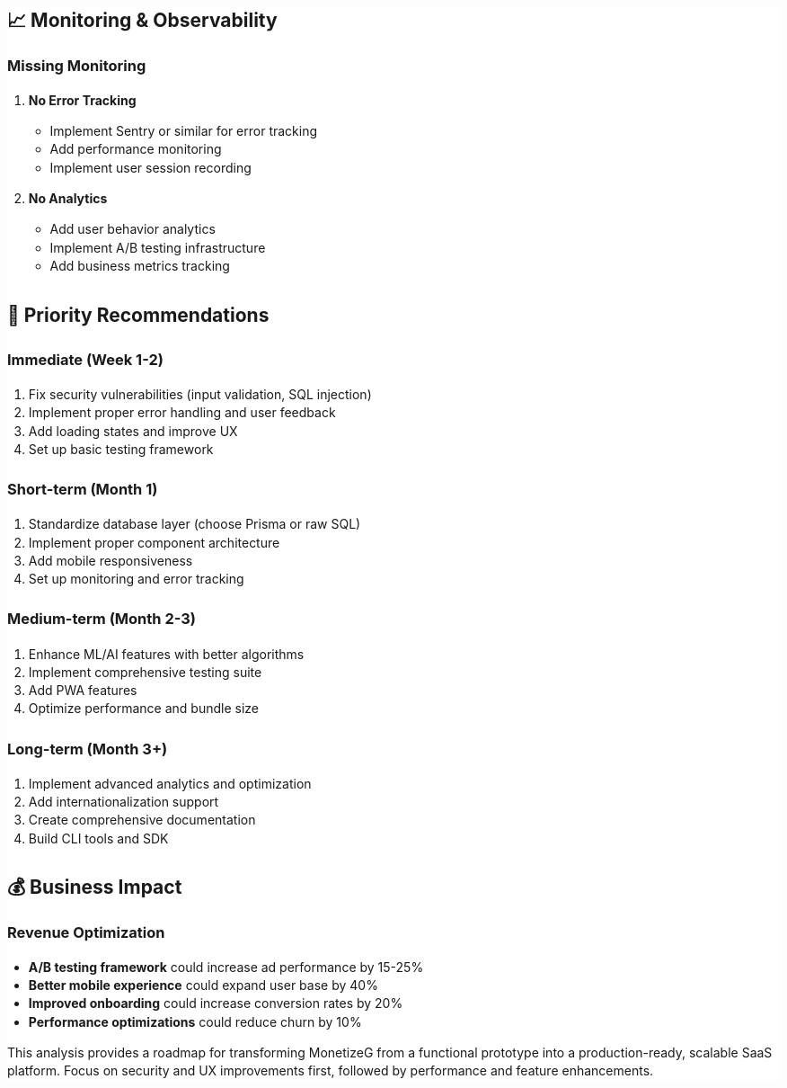## 📈 **Monitoring & Observability**

### Missing Monitoring
1. **No Error Tracking**
   - Implement Sentry or similar for error tracking
   - Add performance monitoring
   - Implement user session recording

2. **No Analytics**
   - Add user behavior analytics
   - Implement A/B testing infrastructure
   - Add business metrics tracking

## 🎯 **Priority Recommendations**

### Immediate (Week 1-2)
1. Fix security vulnerabilities (input validation, SQL injection)
2. Implement proper error handling and user feedback
3. Add loading states and improve UX
4. Set up basic testing framework

### Short-term (Month 1)
1. Standardize database layer (choose Prisma or raw SQL)
2. Implement proper component architecture
3. Add mobile responsiveness
4. Set up monitoring and error tracking

### Medium-term (Month 2-3)
1. Enhance ML/AI features with better algorithms
2. Implement comprehensive testing suite
3. Add PWA features
4. Optimize performance and bundle size

### Long-term (Month 3+)
1. Implement advanced analytics and optimization
2. Add internationalization support
3. Create comprehensive documentation
4. Build CLI tools and SDK

## 💰 **Business Impact**

### Revenue Optimization
- **A/B testing framework** could increase ad performance by 15-25%
- **Better mobile experience** could expand user base by 40%
- **Improved onboarding** could increase conversion rates by 20%
- **Performance optimizations** could reduce churn by 10%

This analysis provides a roadmap for transforming MonetizeG from a functional prototype into a production-ready, scalable SaaS platform. Focus on security and UX improvements first, followed by performance and feature enhancements.